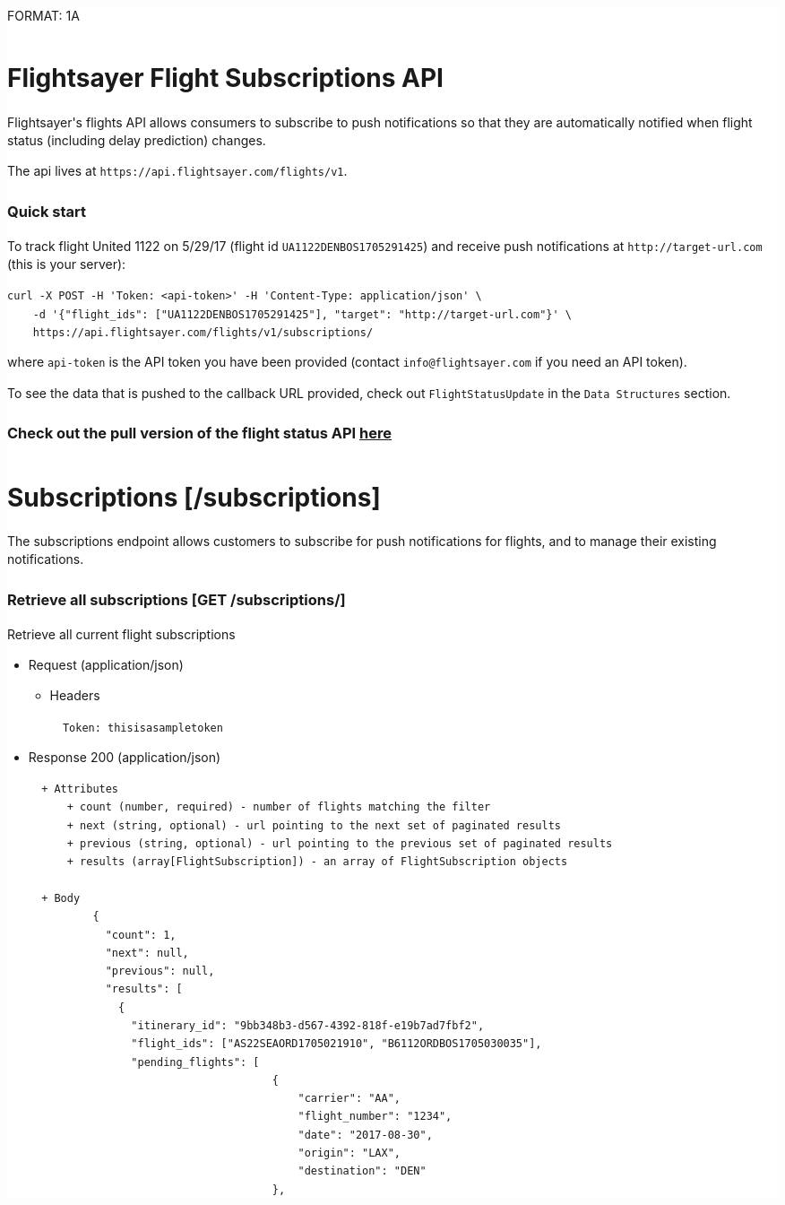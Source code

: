 FORMAT: 1A

# Flightsayer Flight Subscriptions API

Flightsayer's flights API allows consumers to subscribe to push notifications so that they are automatically notified when flight status (including delay prediction) changes.

The api lives at `https://api.flightsayer.com/flights/v1`. 

### Quick start 
To track flight United 1122 on 5/29/17 (flight id `UA1122DENBOS1705291425`) and receive push notifications at `http://target-url.com` (this is your server):
```
curl -X POST -H 'Token: <api-token>' -H 'Content-Type: application/json' \
    -d '{"flight_ids": ["UA1122DENBOS1705291425"], "target": "http://target-url.com"}' \
    https://api.flightsayer.com/flights/v1/subscriptions/
```
where `api-token` is the API token you have been provided (contact `info@flightsayer.com` if you need an API token).

To see the data that is pushed to the callback URL provided, check out `FlightStatusUpdate` in the `Data Structures` section.

### Check out the pull version of the flight status API [here](flight_status.md)
 
# Subscriptions [/subscriptions]

The subscriptions endpoint allows customers to subscribe for push notifications for flights, and to manage their existing notifications.

### Retrieve all subscriptions [GET /subscriptions/]
Retrieve all current flight subscriptions

+ Request (application/json)

    + Headers

            Token: thisisasampletoken

+ Response 200 (application/json)

        + Attributes
            + count (number, required) - number of flights matching the filter
            + next (string, optional) - url pointing to the next set of paginated results
            + previous (string, optional) - url pointing to the previous set of paginated results
            + results (array[FlightSubscription]) - an array of FlightSubscription objects

        + Body
                {
                  "count": 1,
                  "next": null,
                  "previous": null,
                  "results": [
                    {
                      "itinerary_id": "9bb348b3-d567-4392-818f-e19b7ad7fbf2",
                      "flight_ids": ["AS22SEAORD1705021910", "B6112ORDBOS1705030035"],
                      "pending_flights": [
                                            {
                                                "carrier": "AA",
                                                "flight_number": "1234",
                                                "date": "2017-08-30",
                                                "origin": "LAX",
                                                "destination": "DEN"
                                            },
